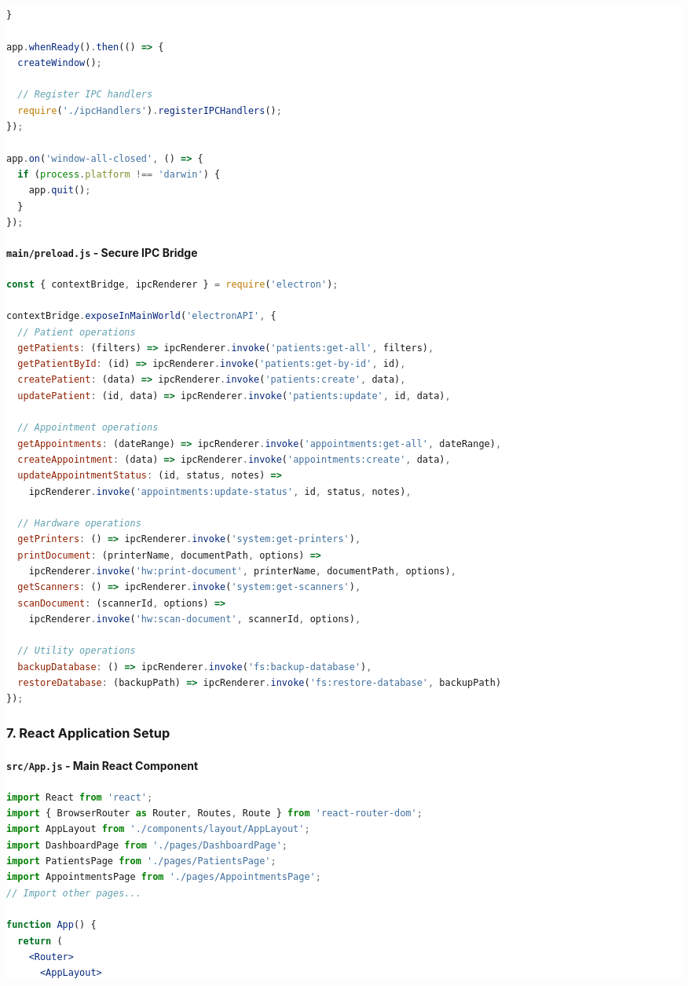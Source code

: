 ```javascript
}

app.whenReady().then(() => {
  createWindow();

  // Register IPC handlers
  require('./ipcHandlers').registerIPCHandlers();
});

app.on('window-all-closed', () => {
  if (process.platform !== 'darwin') {
    app.quit();
  }
});
```

#### `main/preload.js` - Secure IPC Bridge
```javascript
const { contextBridge, ipcRenderer } = require('electron');

contextBridge.exposeInMainWorld('electronAPI', {
  // Patient operations
  getPatients: (filters) => ipcRenderer.invoke('patients:get-all', filters),
  getPatientById: (id) => ipcRenderer.invoke('patients:get-by-id', id),
  createPatient: (data) => ipcRenderer.invoke('patients:create', data),
  updatePatient: (id, data) => ipcRenderer.invoke('patients:update', id, data),

  // Appointment operations
  getAppointments: (dateRange) => ipcRenderer.invoke('appointments:get-all', dateRange),
  createAppointment: (data) => ipcRenderer.invoke('appointments:create', data),
  updateAppointmentStatus: (id, status, notes) =>
    ipcRenderer.invoke('appointments:update-status', id, status, notes),

  // Hardware operations
  getPrinters: () => ipcRenderer.invoke('system:get-printers'),
  printDocument: (printerName, documentPath, options) =>
    ipcRenderer.invoke('hw:print-document', printerName, documentPath, options),
  getScanners: () => ipcRenderer.invoke('system:get-scanners'),
  scanDocument: (scannerId, options) =>
    ipcRenderer.invoke('hw:scan-document', scannerId, options),

  // Utility operations
  backupDatabase: () => ipcRenderer.invoke('fs:backup-database'),
  restoreDatabase: (backupPath) => ipcRenderer.invoke('fs:restore-database', backupPath)
});
```

### 7. React Application Setup

#### `src/App.js` - Main React Component
```jsx
import React from 'react';
import { BrowserRouter as Router, Routes, Route } from 'react-router-dom';
import AppLayout from './components/layout/AppLayout';
import DashboardPage from './pages/DashboardPage';
import PatientsPage from './pages/PatientsPage';
import AppointmentsPage from './pages/AppointmentsPage';
// Import other pages...

function App() {
  return (
    <Router>
      <AppLayout>
```
